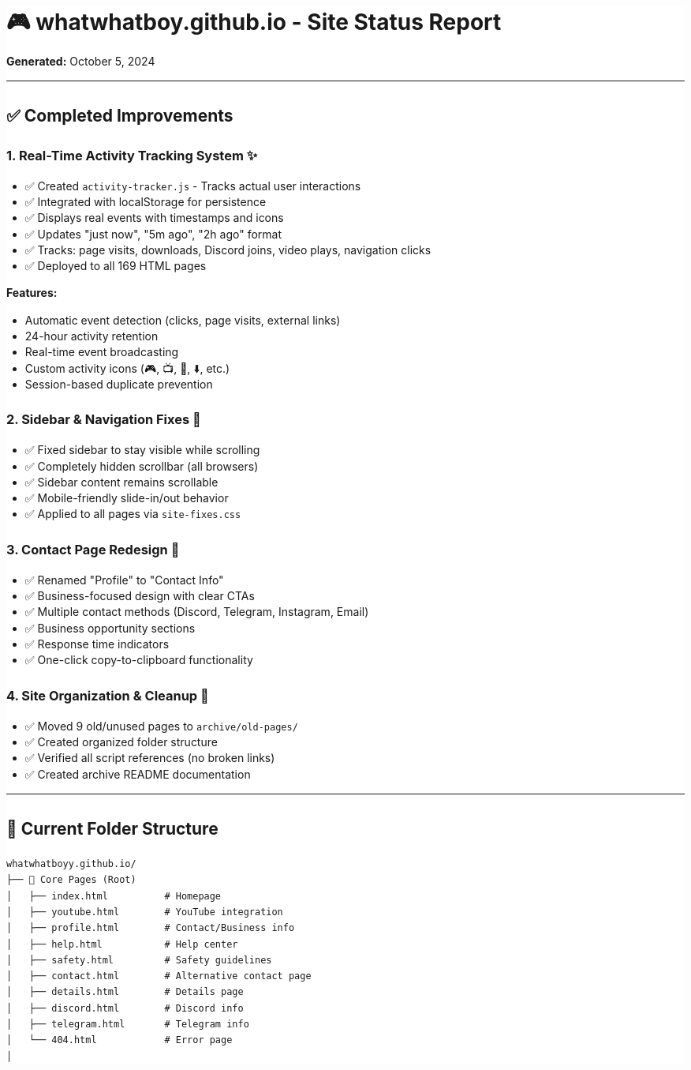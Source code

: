 # 🎮 whatwhatboy.github.io - Site Status Report
**Generated:** October 5, 2024

---

## ✅ Completed Improvements

### 1. **Real-Time Activity Tracking System** ✨
- ✅ Created `activity-tracker.js` - Tracks actual user interactions
- ✅ Integrated with localStorage for persistence
- ✅ Displays real events with timestamps and icons
- ✅ Updates "just now", "5m ago", "2h ago" format
- ✅ Tracks: page visits, downloads, Discord joins, video plays, navigation clicks
- ✅ Deployed to all 169 HTML pages

**Features:**
- Automatic event detection (clicks, page visits, external links)
- 24-hour activity retention
- Real-time event broadcasting
- Custom activity icons (🎮, 📺, 💬, ⬇️, etc.)
- Session-based duplicate prevention

### 2. **Sidebar & Navigation Fixes** 🎯
- ✅ Fixed sidebar to stay visible while scrolling
- ✅ Completely hidden scrollbar (all browsers)
- ✅ Sidebar content remains scrollable
- ✅ Mobile-friendly slide-in/out behavior
- ✅ Applied to all pages via `site-fixes.css`

### 3. **Contact Page Redesign** 💼
- ✅ Renamed "Profile" to "Contact Info"
- ✅ Business-focused design with clear CTAs
- ✅ Multiple contact methods (Discord, Telegram, Instagram, Email)
- ✅ Business opportunity sections
- ✅ Response time indicators
- ✅ One-click copy-to-clipboard functionality

### 4. **Site Organization & Cleanup** 🧹
- ✅ Moved 9 old/unused pages to `archive/old-pages/`
- ✅ Created organized folder structure
- ✅ Verified all script references (no broken links)
- ✅ Created archive README documentation

---

## 📁 Current Folder Structure

```
whatwhatboyy.github.io/
├── 📄 Core Pages (Root)
│   ├── index.html          # Homepage
│   ├── youtube.html        # YouTube integration
│   ├── profile.html        # Contact/Business info
│   ├── help.html           # Help center
│   ├── safety.html         # Safety guidelines
│   ├── contact.html        # Alternative contact page
│   ├── details.html        # Details page
│   ├── discord.html        # Discord info
│   ├── telegram.html       # Telegram info
│   └── 404.html            # Error page
│
```